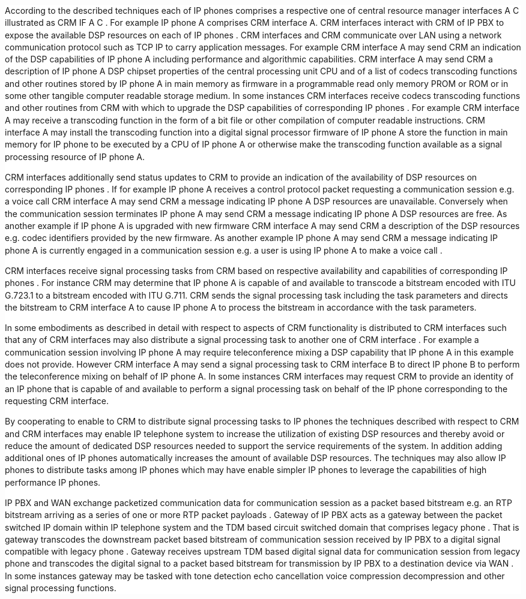 According to the described techniques each of IP phones comprises a respective one of central resource manager interfaces A C illustrated as CRM IF A C . For example IP phone A comprises CRM interface A. CRM interfaces interact with CRM of IP PBX to expose the available DSP resources on each of IP phones . CRM interfaces and CRM communicate over LAN using a network communication protocol such as TCP IP to carry application messages. For example CRM interface A may send CRM an indication of the DSP capabilities of IP phone A including performance and algorithmic capabilities. CRM interface A may send CRM a description of IP phone A DSP chipset properties of the central processing unit CPU and of a list of codecs transcoding functions and other routines stored by IP phone A in main memory as firmware in a programmable read only memory PROM or ROM or in some other tangible computer readable storage medium. In some instances CRM interfaces receive codecs transcoding functions and other routines from CRM with which to upgrade the DSP capabilities of corresponding IP phones . For example CRM interface A may receive a transcoding function in the form of a bit file or other compilation of computer readable instructions. CRM interface A may install the transcoding function into a digital signal processor firmware of IP phone A store the function in main memory for IP phone to be executed by a CPU of IP phone A or otherwise make the transcoding function available as a signal processing resource of IP phone A.

CRM interfaces additionally send status updates to CRM to provide an indication of the availability of DSP resources on corresponding IP phones . If for example IP phone A receives a control protocol packet requesting a communication session e.g. a voice call CRM interface A may send CRM a message indicating IP phone A DSP resources are unavailable. Conversely when the communication session terminates IP phone A may send CRM a message indicating IP phone A DSP resources are free. As another example if IP phone A is upgraded with new firmware CRM interface A may send CRM a description of the DSP resources e.g. codec identifiers provided by the new firmware. As another example IP phone A may send CRM a message indicating IP phone A is currently engaged in a communication session e.g. a user is using IP phone A to make a voice call .

CRM interfaces receive signal processing tasks from CRM based on respective availability and capabilities of corresponding IP phones . For instance CRM may determine that IP phone A is capable of and available to transcode a bitstream encoded with ITU G.723.1 to a bitstream encoded with ITU G.711. CRM sends the signal processing task including the task parameters and directs the bitstream to CRM interface A to cause IP phone A to process the bitstream in accordance with the task parameters.

In some embodiments as described in detail with respect to aspects of CRM functionality is distributed to CRM interfaces such that any of CRM interfaces may also distribute a signal processing task to another one of CRM interface . For example a communication session involving IP phone A may require teleconference mixing a DSP capability that IP phone A in this example does not provide. However CRM interface A may send a signal processing task to CRM interface B to direct IP phone B to perform the teleconference mixing on behalf of IP phone A. In some instances CRM interfaces may request CRM to provide an identity of an IP phone that is capable of and available to perform a signal processing task on behalf of the IP phone corresponding to the requesting CRM interface.

By cooperating to enable to CRM to distribute signal processing tasks to IP phones the techniques described with respect to CRM and CRM interfaces may enable IP telephone system to increase the utilization of existing DSP resources and thereby avoid or reduce the amount of dedicated DSP resources needed to support the service requirements of the system. In addition adding additional ones of IP phones automatically increases the amount of available DSP resources. The techniques may also allow IP phones to distribute tasks among IP phones which may have enable simpler IP phones to leverage the capabilities of high performance IP phones.

IP PBX and WAN exchange packetized communication data for communication session as a packet based bitstream e.g. an RTP bitstream arriving as a series of one or more RTP packet payloads . Gateway of IP PBX acts as a gateway between the packet switched IP domain within IP telephone system and the TDM based circuit switched domain that comprises legacy phone . That is gateway transcodes the downstream packet based bitstream of communication session received by IP PBX to a digital signal compatible with legacy phone . Gateway receives upstream TDM based digital signal data for communication session from legacy phone and transcodes the digital signal to a packet based bitstream for transmission by IP PBX to a destination device via WAN . In some instances gateway may be tasked with tone detection echo cancellation voice compression decompression and other signal processing functions.
